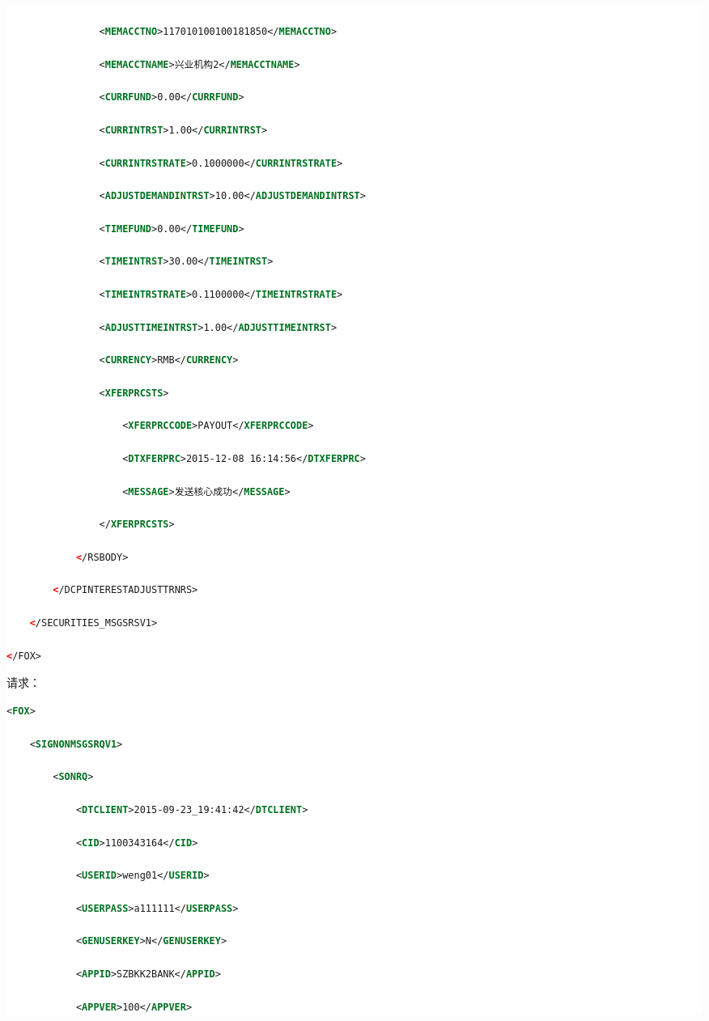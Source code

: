 ```xml

                <MEMACCTNO>117010100100181850</MEMACCTNO>

                <MEMACCTNAME>兴业机构2</MEMACCTNAME>

                <CURRFUND>0.00</CURRFUND>

                <CURRINTRST>1.00</CURRINTRST>

                <CURRINTRSTRATE>0.1000000</CURRINTRSTRATE>

                <ADJUSTDEMANDINTRST>10.00</ADJUSTDEMANDINTRST>

                <TIMEFUND>0.00</TIMEFUND>

                <TIMEINTRST>30.00</TIMEINTRST>

                <TIMEINTRSTRATE>0.1100000</TIMEINTRSTRATE>

                <ADJUSTTIMEINTRST>1.00</ADJUSTTIMEINTRST>

                <CURRENCY>RMB</CURRENCY>

                <XFERPRCSTS>

                    <XFERPRCCODE>PAYOUT</XFERPRCCODE>

                    <DTXFERPRC>2015-12-08 16:14:56</DTXFERPRC>

                    <MESSAGE>发送核心成功</MESSAGE>

                </XFERPRCSTS>

            </RSBODY>

        </DCPINTERESTADJUSTTRNRS>

    </SECURITIES_MSGSRSV1>

</FOX>
```

请求：

```xml
<FOX>

	<SIGNONMSGSRQV1>

		<SONRQ>

			<DTCLIENT>2015-09-23_19:41:42</DTCLIENT>

			<CID>1100343164</CID>

			<USERID>weng01</USERID>

			<USERPASS>a111111</USERPASS>

			<GENUSERKEY>N</GENUSERKEY>

			<APPID>SZBKK2BANK</APPID>

			<APPVER>100</APPVER>
```